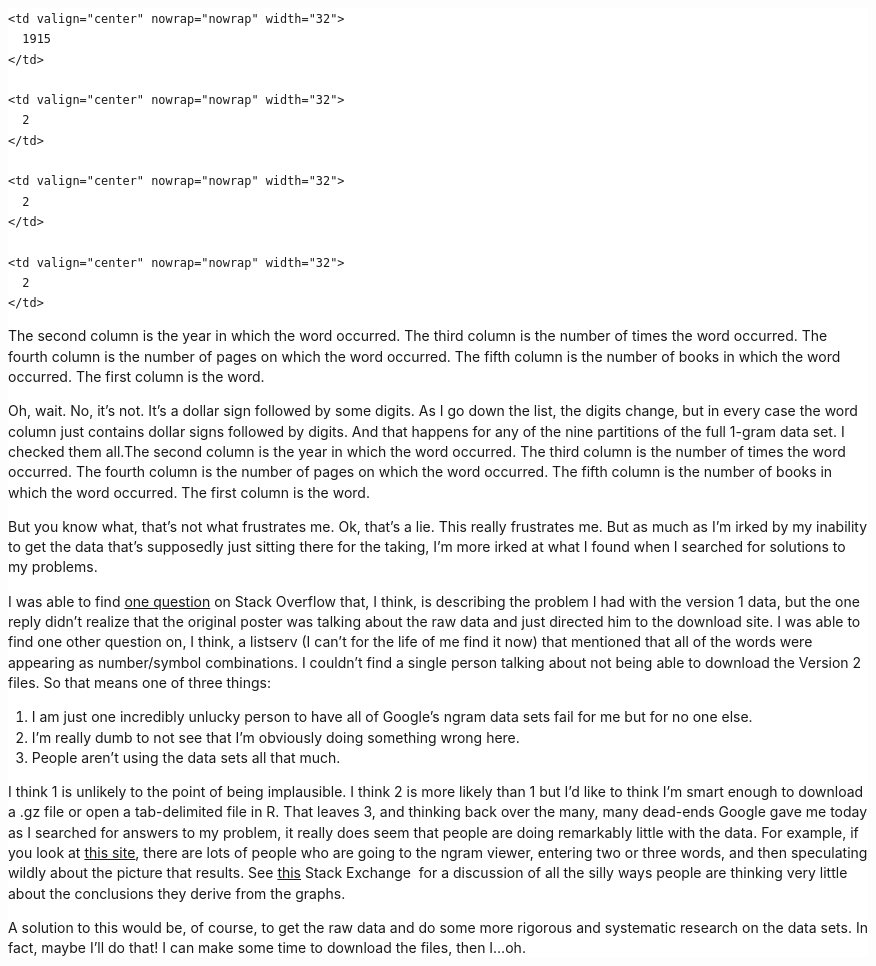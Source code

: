     <td valign="center" nowrap="nowrap" width="32">
      1915
    </td>
    
    <td valign="center" nowrap="nowrap" width="32">
      2
    </td>
    
    <td valign="center" nowrap="nowrap" width="32">
      2
    </td>
    
    <td valign="center" nowrap="nowrap" width="32">
      2
    </td>
  </tr>
</table>

The second column is the year in which the word occurred. The third column is the number of times the word occurred. The fourth column is the number of pages on which the word occurred. The fifth column is the number of books in which the word occurred. The first column is the word.

Oh, wait. No, it’s not. It’s a dollar sign followed by some digits. As I go down the list, the digits change, but in every case the word column just contains dollar signs followed by digits. And that happens for any of the nine partitions of the full 1-gram data set. I checked them all.The second column is the year in which the word occurred. The third column is the number of times the word occurred. The fourth column is the number of pages on which the word occurred. The fifth column is the number of books in which the word occurred. The first column is the word.

But you know what, that’s not what frustrates me. Ok, that’s a lie. This really frustrates me. But as much as I’m irked by my inability to get the data that’s supposedly just sitting there for the taking, I’m more irked at what I found when I searched for solutions to my problems.

I was able to find [one question][10] on Stack Overflow that, I think, is describing the problem I had with the version 1 data, but the one reply didn’t realize that the original poster was talking about the raw data and just directed him to the download site. I was able to find one other question on, I think, a listserv (I can’t for the life of me find it now) that mentioned that all of the words were appearing as number/symbol combinations. I couldn’t find a single person talking about not being able to download the Version 2 files. So that means one of three things:

1.  I am just one incredibly unlucky person to have all of Google’s ngram data sets fail for me but for no one else.
2.  I’m really dumb to not see that I’m obviously doing something wrong here.
3.  People aren’t using the data sets all that much.

I think 1 is unlikely to the point of being implausible. I think 2 is more likely than 1 but I’d like to think I’m smart enough to download a .gz file or open a tab-delimited file in R. That leaves 3, and thinking back over the many, many dead-ends Google gave me today as I searched for answers to my problem, it really does seem that people are doing remarkably little with the data. For example, if you look at [this site][11], there are lots of people who are going to the ngram viewer, entering two or three words, and then speculating wildly about the picture that results. See [this][12] Stack Exchange  for a discussion of all the silly ways people are thinking very little about the conclusions they derive from the graphs.

A solution to this would be, of course, to get the raw data and do some more rigorous and systematic research on the data sets. In fact, maybe I’ll do that! I can make some time to download the files, then I…oh.


 [1]: http://houseofstones.wordpress.com/2012/02/07/opportunistic-analysis-sounds-easier-than-it-really-is/
 [2]: http://houseofstones.wordpress.com/2012/09/14/slightly-more-than-basic-sentiment-analysis/
 [3]: http://tucker-kellogg.com/blog/2012/09/30/quantifying-student-feedback-using-org-mode-and-r-2/
 [4]: http://www2.imm.dtu.dk/pubdb/views/publication_details.php?id=6010
 [5]: http://nlp.uned.es/~jcalbornoz/papers/LREC_2012.pdf
 [6]: http://housesofstones.com/blog/wp-content/uploads/2012/10/chart.png
 [7]: http://books.google.com/ngrams/datasets
 [8]: http://pages.uoregon.edu/harbaugh/Readings/Neuroscience/Kid%20bargaining.pdf
 [9]: http://housesofstones.com/blog/wp-content/uploads/2012/10/error1.png
 [10]: http://stackoverflow.com/questions/7714311/save-google-ngram-result-as-csv
 [11]: http://www.informationisbeautiful.net/visualizations/google-ngram-experiments/
 [12]: http://meta.english.stackexchange.com/questions/2469/should-we-allow-google-ngrams-to-be-presented-as-statistical-evidence-without-qu
 [13]: http://housesofstones.com/blog/wp-content/uploads/2012/10/google.jpg